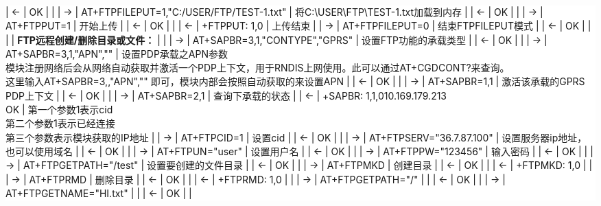 | ←                             | OK                                                           |                                                              |
| →                             | AT+FTPFILEPUT=1,"C:/USER/FTP/TEST-1.txt"                     | 将C:\USER\FTP\TEST-1.txt加载到内存                           |
| ←                             | OK                                                           |                                                              |
| →                             | AT+FTPPUT=1                                                  | 开始上传                                                     |
| ←                             | OK                                                           |                                                              |
| ←                             | +FTPPUT: 1,0                                                 | 上传结束                                                     |
| →                             | AT+FTPFILEPUT=0                                              | 结束FTPFILEPUT模式                                           |
| ←                             | OK                                                           |                                                              |
|                               | **FTP远程创建/删除目录或文件：**                             |                                                              |
| →                             | AT+SAPBR=3,1,"CONTYPE","GPRS"                                | 设置FTP功能的承载类型                                        |
| ←                             | OK                                                           |                                                              |
| →                             | AT+SAPBR=3,1,"APN",""                                        | 设置PDP承载之APN参数 <br>模块注册网络后会从网络自动获取<apn>并激活一个PDP上下文，用于RNDIS上网使用。此<apn>可以通过AT+CGDCONT?来查询。<br> 这里输入AT+SAPBR=3,<cid>,"APN","" 即可，模块内部会按照自动获取的<apn>来设置APN |
| ←                             | OK                                                           |                                                              |
| →                             | AT+SAPBR=1,1                                                 | 激活该承载的GPRS PDP上下文                                   |
| ←                             | OK                                                           |                                                              |
| →                             | AT+SAPBR=2,1                                                 | 查询下承载的状态                                             |
| ←                             | +SAPBR: 1,1,010.169.179.213 <br>OK                           | 第一个参数1表示cid<br>第二个参数1表示已经连接<br>第三个参数表示模块获取的IP地址 |
| →                             | AT+FTPCID=1                                                  | 设置cid                                                      |
| ←                             | OK                                                           |                                                              |
| →                             | AT+FTPSERV="36.7.87.100"                                     | 设置服务器ip地址，也可以使用域名                             |
| ←                             | OK                                                           |                                                              |
| →                             | AT+FTPUN="user"                                              | 设置用户名                                                   |
| ←                             | OK                                                           |                                                              |
| →                             | AT+FTPPW="123456"                                            | 输入密码                                                     |
| ←                             | OK                                                           |                                                              |
| →                             | AT+FTPGETPATH="/test"                                        | 设置要创建的文件目录                                         |
| ←                             | OK                                                           |                                                              |
| →                             | AT+FTPMKD                                                    | 创建目录                                                     |
| ←                             | OK                                                           |                                                              |
| ←                             | +FTPMKD: 1,0                                                 |                                                              |
| →                             | AT+FTPRMD                                                    | 删除目录                                                     |
| ←                             | OK                                                           |                                                              |
| ←                             | +FTPRMD: 1,0                                                 |                                                              |
| →                             | AT+FTPGETPATH="/"                                            |                                                              |
| ←                             | OK                                                           |                                                              |
| →                             | AT+FTPGETNAME="HI.txt"                                       |                                                              |
| ←                             | OK                                                           |                                                              |
